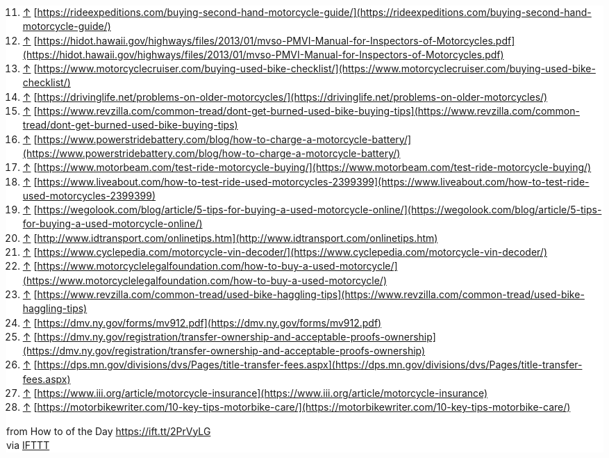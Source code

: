 11.  [↑](#_ref-11) [https://rideexpeditions.com/buying-second-hand-motorcycle-guide/](https://rideexpeditions.com/buying-second-hand-motorcycle-guide/)
12.  [↑](#_ref-12) [https://hidot.hawaii.gov/highways/files/2013/01/mvso-PMVI-Manual-for-Inspectors-of-Motorcycles.pdf](https://hidot.hawaii.gov/highways/files/2013/01/mvso-PMVI-Manual-for-Inspectors-of-Motorcycles.pdf)
13.  [↑](#_ref-13) [https://www.motorcyclecruiser.com/buying-used-bike-checklist/](https://www.motorcyclecruiser.com/buying-used-bike-checklist/)
14.  [↑](#_ref-14) [https://drivinglife.net/problems-on-older-motorcycles/](https://drivinglife.net/problems-on-older-motorcycles/)
15.  [↑](#_ref-15) [https://www.revzilla.com/common-tread/dont-get-burned-used-bike-buying-tips](https://www.revzilla.com/common-tread/dont-get-burned-used-bike-buying-tips)
16.  [↑](#_ref-16) [https://www.powerstridebattery.com/blog/how-to-charge-a-motorcycle-battery/](https://www.powerstridebattery.com/blog/how-to-charge-a-motorcycle-battery/)
17.  [↑](#_ref-17) [https://www.motorbeam.com/test-ride-motorcycle-buying/](https://www.motorbeam.com/test-ride-motorcycle-buying/)
18.  [↑](#_ref-18) [https://www.liveabout.com/how-to-test-ride-used-motorcycles-2399399](https://www.liveabout.com/how-to-test-ride-used-motorcycles-2399399)
19.  [↑](#_ref-19) [https://wegolook.com/blog/article/5-tips-for-buying-a-used-motorcycle-online/](https://wegolook.com/blog/article/5-tips-for-buying-a-used-motorcycle-online/)
20.  [↑](#_ref-20) [http://www.idtransport.com/onlinetips.htm](http://www.idtransport.com/onlinetips.htm)
21.  [↑](#_ref-21) [https://www.cyclepedia.com/motorcycle-vin-decoder/](https://www.cyclepedia.com/motorcycle-vin-decoder/)
22.  [↑](#_ref-22) [https://www.motorcyclelegalfoundation.com/how-to-buy-a-used-motorcycle/](https://www.motorcyclelegalfoundation.com/how-to-buy-a-used-motorcycle/)
23.  [↑](#_ref-23) [https://www.revzilla.com/common-tread/used-bike-haggling-tips](https://www.revzilla.com/common-tread/used-bike-haggling-tips)
24.  [↑](#_ref-24) [https://dmv.ny.gov/forms/mv912.pdf](https://dmv.ny.gov/forms/mv912.pdf)
25.  [↑](#_ref-25) [https://dmv.ny.gov/registration/transfer-ownership-and-acceptable-proofs-ownership](https://dmv.ny.gov/registration/transfer-ownership-and-acceptable-proofs-ownership)
26.  [↑](#_ref-26) [https://dps.mn.gov/divisions/dvs/Pages/title-transfer-fees.aspx](https://dps.mn.gov/divisions/dvs/Pages/title-transfer-fees.aspx)
27.  [↑](#_ref-27) [https://www.iii.org/article/motorcycle-insurance](https://www.iii.org/article/motorcycle-insurance)
28.  [↑](#_ref-28) [https://motorbikewriter.com/10-key-tips-motorbike-care/](https://motorbikewriter.com/10-key-tips-motorbike-care/)

  
  
from How to of the Day https://ift.tt/2PrVyLG  
via [IFTTT](https://ifttt.com/?ref=da&site=blogger)